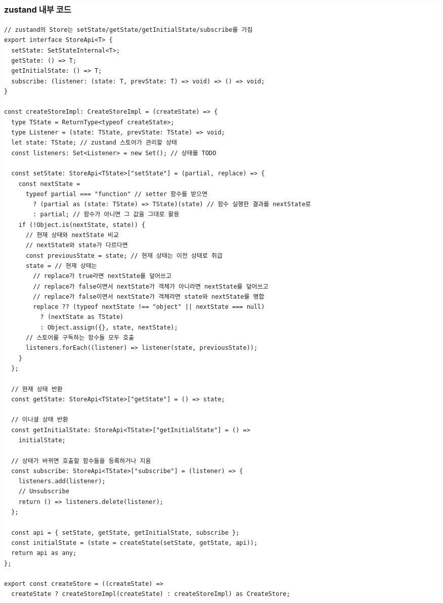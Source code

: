 ### zustand 내부 코드

```tsx
// zustand의 Store는 setState/getState/getInitialState/subscribe를 가짐
export interface StoreApi<T> {
  setState: SetStateInternal<T>;
  getState: () => T;
  getInitialState: () => T;
  subscribe: (listener: (state: T, prevState: T) => void) => () => void;
}

const createStoreImpl: CreateStoreImpl = (createState) => {
  type TState = ReturnType<typeof createState>;
  type Listener = (state: TState, prevState: TState) => void;
  let state: TState; // zustand 스토어가 관리할 상태
  const listeners: Set<Listener> = new Set(); // 상태를 TODO

  const setState: StoreApi<TState>["setState"] = (partial, replace) => {
    const nextState =
      typeof partial === "function" // setter 함수를 받으면
        ? (partial as (state: TState) => TState)(state) // 함수 실행한 결과를 nextState로
        : partial; // 함수가 아니면 그 값을 그대로 활용
    if (!Object.is(nextState, state)) {
      // 현재 상태와 nextState 비교
      // nextState와 state가 다르다면
      const previousState = state; // 현재 상태는 이전 상태로 취급
      state = // 현재 상태는
        // replace가 true라면 nextState를 덮어쓰고
        // replace가 false이면서 nextState가 객체가 아니라면 nextState를 덮어쓰고
        // replace가 false이면서 nextState가 객체라면 state와 nextState를 병합
        replace ?? (typeof nextState !== "object" || nextState === null)
          ? (nextState as TState)
          : Object.assign({}, state, nextState);
      // 스토어를 구독하는 함수들 모두 호출
      listeners.forEach((listener) => listener(state, previousState));
    }
  };

  // 현재 상태 반환
  const getState: StoreApi<TState>["getState"] = () => state;

  // 이니셜 상태 반환
  const getInitialState: StoreApi<TState>["getInitialState"] = () =>
    initialState;

  // 상태가 바뀌면 호출할 함수들을 등록하거나 지움
  const subscribe: StoreApi<TState>["subscribe"] = (listener) => {
    listeners.add(listener);
    // Unsubscribe
    return () => listeners.delete(listener);
  };

  const api = { setState, getState, getInitialState, subscribe };
  const initialState = (state = createState(setState, getState, api));
  return api as any;
};

export const createStore = ((createState) =>
  createState ? createStoreImpl(createState) : createStoreImpl) as CreateStore;
```
